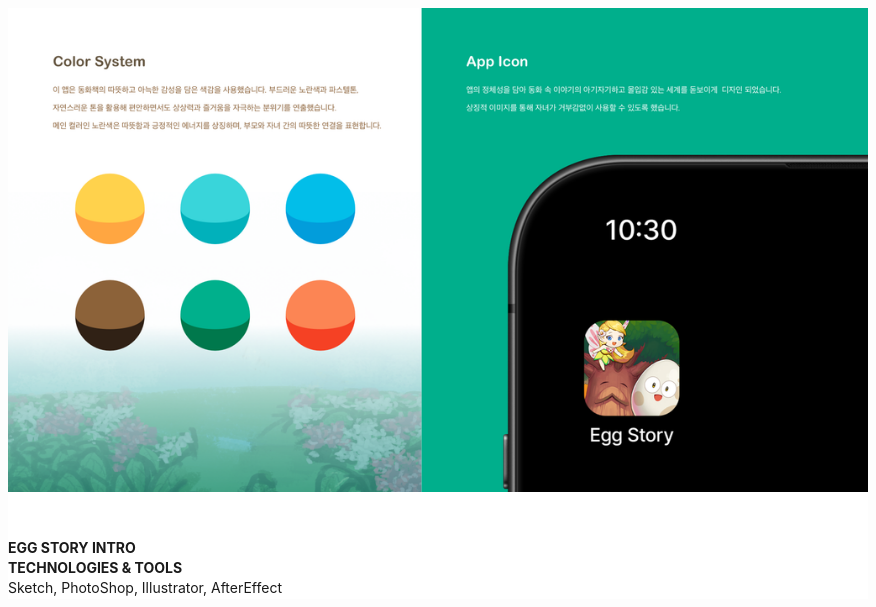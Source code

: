 <img src="https://github.com/crazyjamy/crazyjamy.github.io/blob/master/_images/_post/eggstory/31.png?raw=true" alt="" width="1920">
<img src="https://github.com/crazyjamy/crazyjamy.github.io/blob/master/_images/_post/eggstory/38.png?raw=true" alt="" width="1920">
<br /><br />
<strong> EGG STORY INTRO</strong> <br />
<div class="iframe-container">
        <iframe src="https://youtube.com/embed/72SZUUYYiCA" title="Iframe"></iframe>
</div>
<strong> TECHNOLOGIES & TOOLS</strong> <br />
Sketch, PhotoShop, Illustrator, AfterEffect<br />
</div>
